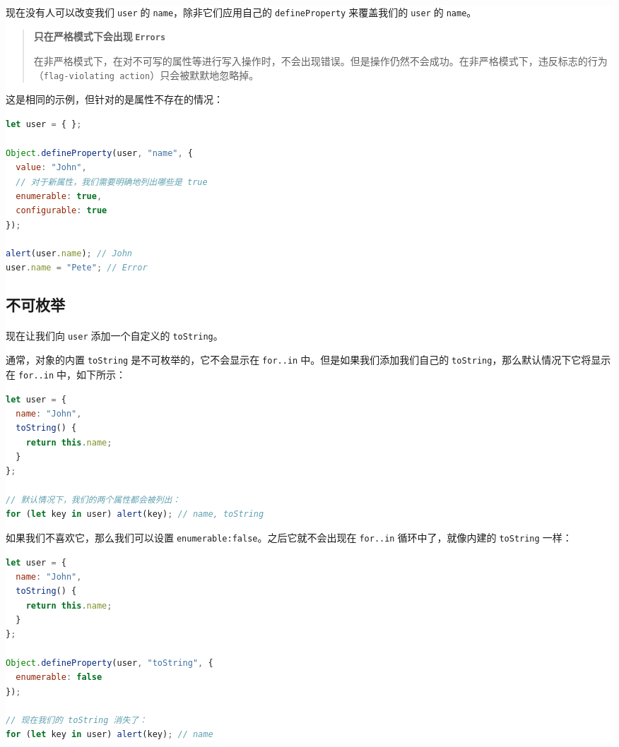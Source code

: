 现在没有人可以改变我们 `user` 的 `name`，除非它们应用自己的 `defineProperty` 来覆盖我们的 `user` 的 `name`。

> **只在严格模式下会出现 `Errors`**
>
> 在非严格模式下，在对不可写的属性等进行写入操作时，不会出现错误。但是操作仍然不会成功。在非严格模式下，违反标志的行为（`flag-violating action`）只会被默默地忽略掉。

这是相同的示例，但针对的是属性不存在的情况：

```javascript
let user = { };

Object.defineProperty(user, "name", {
  value: "John",
  // 对于新属性，我们需要明确地列出哪些是 true
  enumerable: true,
  configurable: true
});

alert(user.name); // John
user.name = "Pete"; // Error
```

## 不可枚举

现在让我们向 `user` 添加一个自定义的 `toString`。

通常，对象的内置 `toString` 是不可枚举的，它不会显示在 `for..in` 中。但是如果我们添加我们自己的 `toString`，那么默认情况下它将显示在 `for..in` 中，如下所示：

```javascript
let user = {
  name: "John",
  toString() {
    return this.name;
  }
};

// 默认情况下，我们的两个属性都会被列出：
for (let key in user) alert(key); // name, toString
```

如果我们不喜欢它，那么我们可以设置 `enumerable:false`。之后它就不会出现在 `for..in` 循环中了，就像内建的 `toString` 一样：

```javascript
let user = {
  name: "John",
  toString() {
    return this.name;
  }
};

Object.defineProperty(user, "toString", {
  enumerable: false
});

// 现在我们的 toString 消失了：
for (let key in user) alert(key); // name
```
